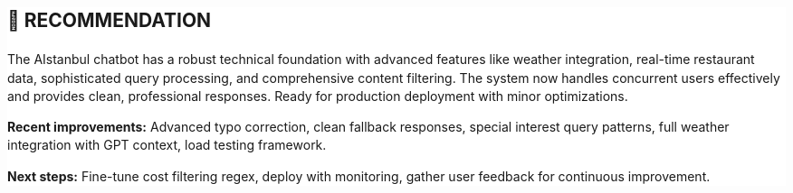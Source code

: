 
## 🎯 **RECOMMENDATION**
The AIstanbul chatbot has a robust technical foundation with advanced features like weather integration, real-time restaurant data, sophisticated query processing, and comprehensive content filtering. The system now handles concurrent users effectively and provides clean, professional responses. Ready for production deployment with minor optimizations.

**Recent improvements:** Advanced typo correction, clean fallback responses, special interest query patterns, full weather integration with GPT context, load testing framework.

**Next steps:** Fine-tune cost filtering regex, deploy with monitoring, gather user feedback for continuous improvement.
